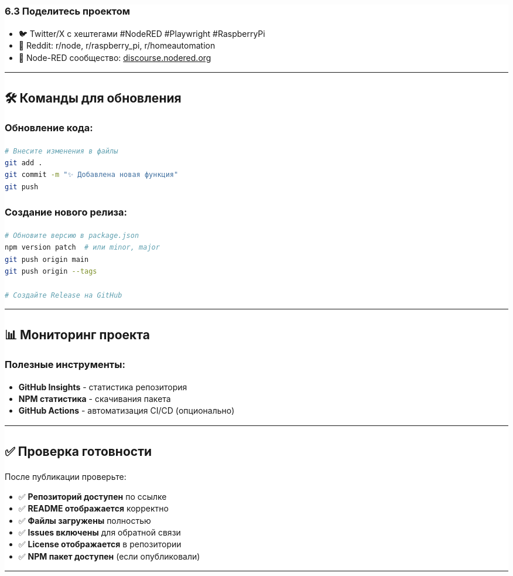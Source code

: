 ### 6.3 Поделитесь проектом
- 🐦 Twitter/X с хештегами #NodeRED #Playwright #RaspberryPi
- 💬 Reddit: r/node, r/raspberry_pi, r/homeautomation
- 📧 Node-RED сообщество: [discourse.nodered.org](https://discourse.nodered.org/)

---

## 🛠️ Команды для обновления

### Обновление кода:
```bash
# Внесите изменения в файлы
git add .
git commit -m "✨ Добавлена новая функция"
git push
```

### Создание нового релиза:
```bash
# Обновите версию в package.json
npm version patch  # или minor, major
git push origin main
git push origin --tags

# Создайте Release на GitHub
```

---

## 📊 Мониторинг проекта

### Полезные инструменты:
- **GitHub Insights** - статистика репозитория
- **NPM статистика** - скачивания пакета
- **GitHub Actions** - автоматизация CI/CD (опционально)

---

## ✅ Проверка готовности

После публикации проверьте:

- ✅ **Репозиторий доступен** по ссылке
- ✅ **README отображается** корректно
- ✅ **Файлы загружены** полностью
- ✅ **Issues включены** для обратной связи
- ✅ **License отображается** в репозитории
- ✅ **NPM пакет доступен** (если опубликовали)

---
